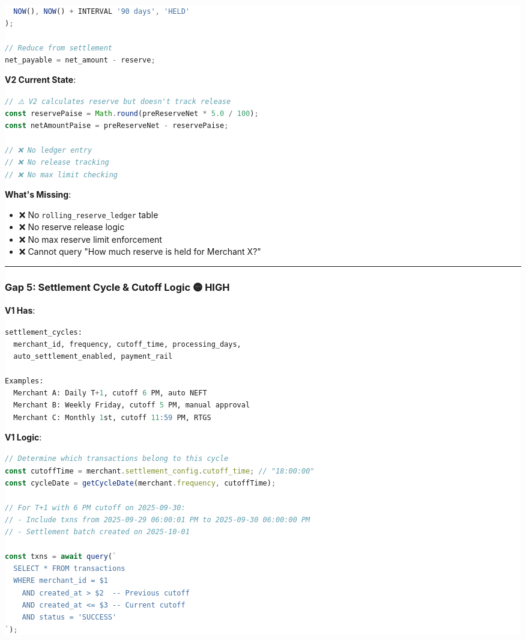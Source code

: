 ```javascript
  NOW(), NOW() + INTERVAL '90 days', 'HELD'
);

// Reduce from settlement
net_payable = net_amount - reserve;
```

**V2 Current State**:
```javascript
// ⚠️ V2 calculates reserve but doesn't track release
const reservePaise = Math.round(preReserveNet * 5.0 / 100);
const netAmountPaise = preReserveNet - reservePaise;

// ❌ No ledger entry
// ❌ No release tracking
// ❌ No max limit checking
```

**What's Missing**:
- ❌ No `rolling_reserve_ledger` table
- ❌ No reserve release logic
- ❌ No max reserve limit enforcement
- ❌ Cannot query "How much reserve is held for Merchant X?"

---

### **Gap 5: Settlement Cycle & Cutoff Logic** 🟡 HIGH

**V1 Has**:
```sql
settlement_cycles:
  merchant_id, frequency, cutoff_time, processing_days,
  auto_settlement_enabled, payment_rail

Examples:
  Merchant A: Daily T+1, cutoff 6 PM, auto NEFT
  Merchant B: Weekly Friday, cutoff 5 PM, manual approval
  Merchant C: Monthly 1st, cutoff 11:59 PM, RTGS
```

**V1 Logic**:
```javascript
// Determine which transactions belong to this cycle
const cutoffTime = merchant.settlement_config.cutoff_time; // "18:00:00"
const cycleDate = getCycleDate(merchant.frequency, cutoffTime);

// For T+1 with 6 PM cutoff on 2025-09-30:
// - Include txns from 2025-09-29 06:00:01 PM to 2025-09-30 06:00:00 PM
// - Settlement batch created on 2025-10-01

const txns = await query(`
  SELECT * FROM transactions
  WHERE merchant_id = $1
    AND created_at > $2  -- Previous cutoff
    AND created_at <= $3 -- Current cutoff
    AND status = 'SUCCESS'
`);
```
